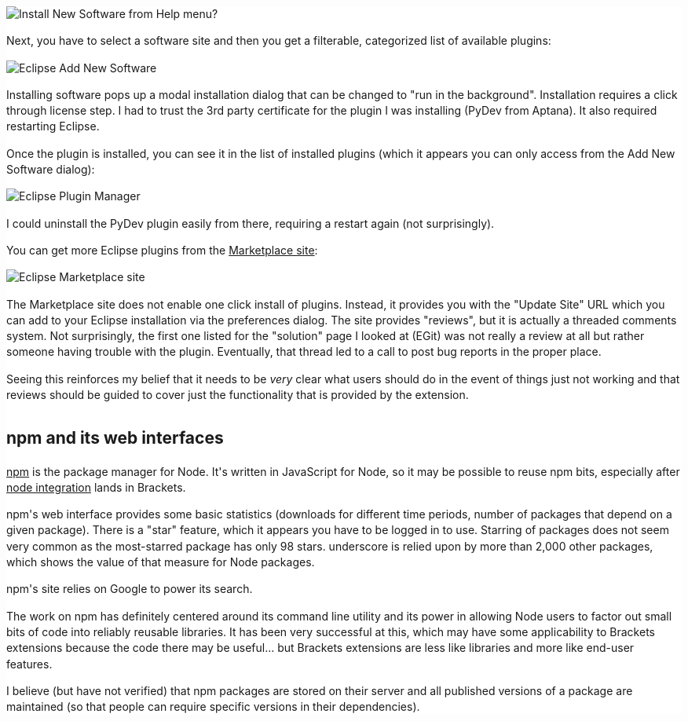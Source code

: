 ![Install New Software from Help menu?](https://www.evernote.com/shard/s24/sh/a2912957-6dfc-4e4a-a4c5-c2facc911ba0/757fa0ec5dec1371347d12e3c8e0e89a/res/ec3611e2-7dd1-451e-a7cb-bda902949b9b/skitch.png?resizeSmall&width=832)

Next, you have to select a software site and then you get a filterable, categorized list of available plugins:

![Eclipse Add New Software](https://www.evernote.com/shard/s24/sh/890f1012-c45d-41f4-94a4-bd23eab17ccc/d13a7390830a61d49a80d91bafeb5926/res/94d69521-e6ca-4f73-8da8-227db09aa896/skitch.png?resizeSmall&width=832)

Installing software pops up a modal installation dialog that can be changed to "run in the background". Installation requires a click through license step. I had to trust the 3rd party certificate for the plugin I was installing (PyDev from Aptana). It also required restarting Eclipse.

Once the plugin is installed, you can see it in the list of installed plugins (which it appears you can only access from the Add New Software dialog):

![Eclipse Plugin Manager](https://www.evernote.com/shard/s24/sh/e4cf32ed-ee3f-4fb6-8f3a-8886028d1614/f640f01d9ef0520c769dc8af36078b4f/res/65ed2b13-3a73-43eb-b750-5728b57a39c1/skitch.png?resizeSmall&width=832)

I could uninstall the PyDev plugin easily from there, requiring a restart again (not surprisingly).

You can get more Eclipse plugins from the [Marketplace site](http://marketplace.eclipse.org):

![Eclipse Marketplace site](https://www.evernote.com/shard/s24/sh/1d6f4442-7f58-455b-91c7-eb8d90fbfc3b/4d0685bc5ed843a749c0e15ca996ad38)

The Marketplace site does not enable one click install of plugins. Instead, it provides you with the "Update Site" URL which you can add to your Eclipse installation via the preferences dialog. The site provides "reviews", but it is actually a threaded comments system. Not surprisingly, the first one listed for the "solution" page I looked at (EGit) was not really a review at all but rather someone having trouble with the plugin. Eventually, that thread led to a call to post bug reports in the proper place.

Seeing this reinforces my belief that it needs to be *very* clear what users should do in the event of things just not working and that reviews should be guided to cover just the functionality that is provided by the extension.

## npm and its web interfaces ##

[npm](https://npmjs.org/) is the package manager for Node. It's written in JavaScript for Node, so it may be possible to reuse npm bits, especially after [node integration](https://trello.com/card/5-live-development-on-localhost/4f90a6d98f77505d7940ce88/684) lands in Brackets.

npm's web interface provides some basic statistics (downloads for different time periods, number of packages that depend on a given package). There is a "star" feature, which it appears you have to be logged in to use. Starring of packages does not seem very common as the most-starred package has only 98 stars. underscore is relied upon by more than 2,000 other packages, which shows the value of that measure for Node packages.

npm's site relies on Google to power its search.

The work on npm has definitely centered around its command line utility and its power in allowing Node users to factor out small bits of code into reliably reusable libraries. It has been very successful at this, which may have some applicability to Brackets extensions because the code there may be useful... but Brackets extensions are less like libraries and more like end-user features.

I believe (but have not verified) that npm packages are stored on their server and all published versions of a package are maintained (so that people can require specific versions in their dependencies).
